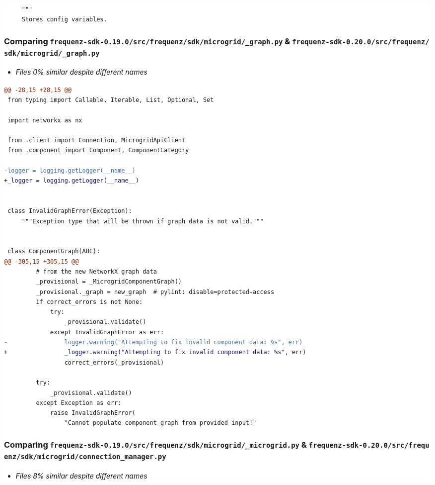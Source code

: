 ```diff
     """
     Stores config variables.
```

### Comparing `frequenz-sdk-0.19.0/src/frequenz/sdk/microgrid/_graph.py` & `frequenz-sdk-0.20.0/src/frequenz/sdk/microgrid/_graph.py`

 * *Files 0% similar despite different names*

```diff
@@ -28,15 +28,15 @@
 from typing import Callable, Iterable, List, Optional, Set
 
 import networkx as nx
 
 from .client import Connection, MicrogridApiClient
 from .component import Component, ComponentCategory
 
-logger = logging.getLogger(__name__)
+_logger = logging.getLogger(__name__)
 
 
 class InvalidGraphError(Exception):
     """Exception type that will be thrown if graph data is not valid."""
 
 
 class ComponentGraph(ABC):
@@ -305,15 +305,15 @@
         # from the new NetworkX graph data
         _provisional = _MicrogridComponentGraph()
         _provisional._graph = new_graph  # pylint: disable=protected-access
         if correct_errors is not None:
             try:
                 _provisional.validate()
             except InvalidGraphError as err:
-                logger.warning("Attempting to fix invalid component data: %s", err)
+                _logger.warning("Attempting to fix invalid component data: %s", err)
                 correct_errors(_provisional)
 
         try:
             _provisional.validate()
         except Exception as err:
             raise InvalidGraphError(
                 "Cannot populate component graph from provided input!"
```

### Comparing `frequenz-sdk-0.19.0/src/frequenz/sdk/microgrid/_microgrid.py` & `frequenz-sdk-0.20.0/src/frequenz/sdk/microgrid/connection_manager.py`

 * *Files 8% similar despite different names*
